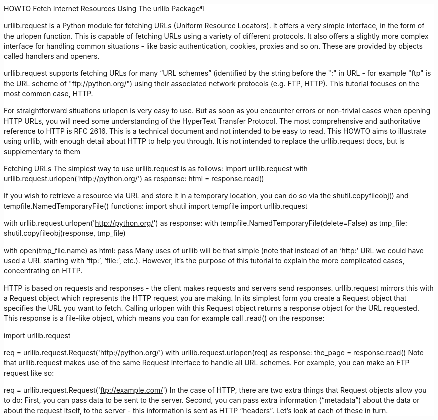 HOWTO Fetch Internet Resources Using The urllib Package¶

urllib.request is a Python module for fetching URLs (Uniform Resource Locators). It offers a very simple interface, in the form of the urlopen function. This is capable of fetching URLs using a variety of different protocols. It also offers a slightly more complex interface for handling common situations - like basic authentication, cookies, proxies and so on. These are provided by objects called handlers and openers.

urllib.request supports fetching URLs for many “URL schemes” (identified by the string before the ":" in URL - for example "ftp" is the URL scheme of "ftp://python.org/") using their associated network protocols (e.g. FTP, HTTP). This tutorial focuses on the most common case, HTTP.

For straightforward situations urlopen is very easy to use. But as soon as you encounter errors or non-trivial cases when opening HTTP URLs, you will need some understanding of the HyperText Transfer Protocol. The most comprehensive and authoritative reference to HTTP is RFC 2616. This is a technical document and not intended to be easy to read. This HOWTO aims to illustrate using urllib, with enough detail about HTTP to help you through. It is not intended to replace the urllib.request docs, but is supplementary to them

Fetching URLs
The simplest way to use urllib.request is as follows:
import urllib.request
with urllib.request.urlopen('http://python.org/') as response:
   html = response.read()

If you wish to retrieve a resource via URL and store it in a temporary location, you can do so via the shutil.copyfileobj() and tempfile.NamedTemporaryFile() functions:
import shutil
import tempfile
import urllib.request

with urllib.request.urlopen('http://python.org/') as response:
    with tempfile.NamedTemporaryFile(delete=False) as tmp_file:
        shutil.copyfileobj(response, tmp_file)

with open(tmp_file.name) as html:
    pass
Many uses of urllib will be that simple (note that instead of an ‘http:’ URL we could have used a URL starting with ‘ftp:’, ‘file:’, etc.). However, it’s the purpose of this tutorial to explain the more complicated cases, concentrating on HTTP.

HTTP is based on requests and responses - the client makes requests and servers send responses. urllib.request mirrors this with a Request object which represents the HTTP request you are making. In its simplest form you create a Request object that specifies the URL you want to fetch. Calling urlopen with this Request object returns a response object for the URL requested. This response is a file-like object, which means you can for example call .read() on the response:

import urllib.request

req = urllib.request.Request('http://python.org/')
with urllib.request.urlopen(req) as response:
   the_page = response.read()
Note that urllib.request makes use of the same Request interface to handle all URL schemes. For example, you can make an FTP request like so:

req = urllib.request.Request('ftp://example.com/')
In the case of HTTP, there are two extra things that Request objects allow you to do: First, you can pass data to be sent to the server. Second, you can pass extra information (“metadata”) about the data or about the request itself, to the server - this information is sent as HTTP “headers”. Let’s look at each of these in turn.
